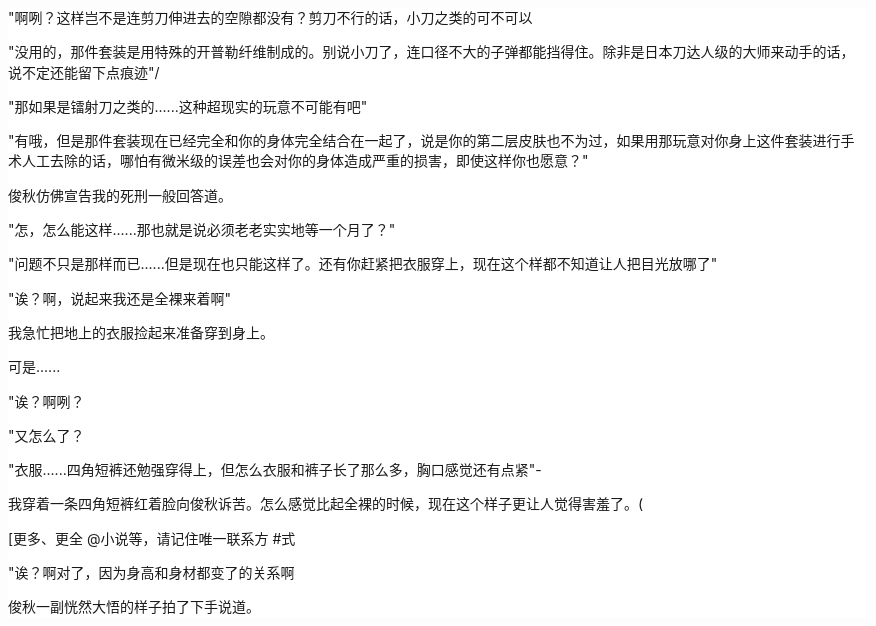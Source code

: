 

"啊咧？这样岂不是连剪刀伸进去的空隙都没有？剪刀不行的话，小刀之类的可不可以



"没用的，那件套装是用特殊的开普勒纤维制成的。别说小刀了，连口径不大的子弹都能挡得住。除非是日本刀达人级的大师来动手的话，说不定还能留下点痕迹"/



"那如果是镭射刀之类的......这种超现实的玩意不可能有吧"





"有哦，但是那件套装现在已经完全和你的身体完全结合在一起了，说是你的第二层皮肤也不为过，如果用那玩意对你身上这件套装进行手术人工去除的话，哪怕有微米级的误差也会对你的身体造成严重的损害，即使这样你也愿意？"



俊秋仿佛宣告我的死刑一般回答道。





"怎，怎么能这样......那也就是说必须老老实实地等一个月了？"



"问题不只是那样而已......但是现在也只能这样了。还有你赶紧把衣服穿上，现在这个样都不知道让人把目光放哪了"



"诶？啊，说起来我还是全裸来着啊"





我急忙把地上的衣服捡起来准备穿到身上。



可是......



"诶？啊咧？



"又怎么了？



"衣服......四角短裤还勉强穿得上，但怎么衣服和裤子长了那么多，胸口感觉还有点紧"-





我穿着一条四角短裤红着脸向俊秋诉苦。怎么感觉比起全裸的时候，现在这个样子更让人觉得害羞了。(



 [更多、更全 @小说等，请记住唯一联系方 #式



"诶？啊对了，因为身高和身材都变了的关系啊



俊秋一副恍然大悟的样子拍了下手说道。

